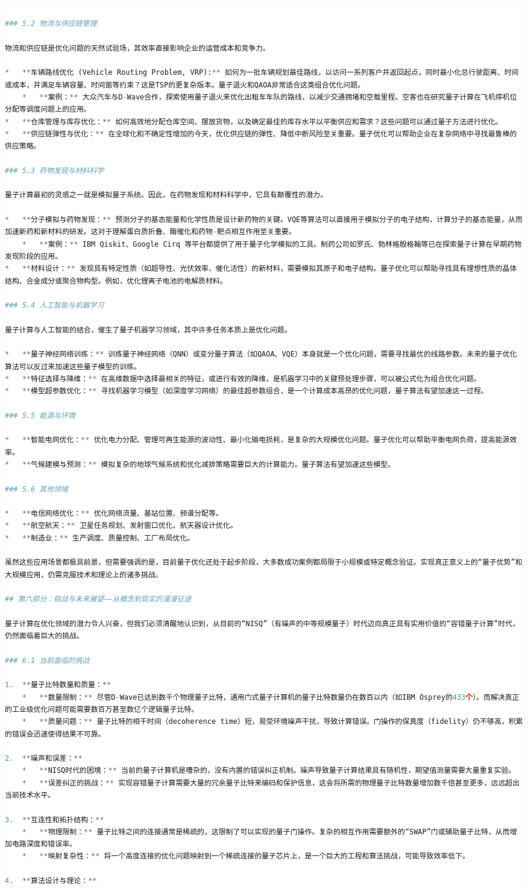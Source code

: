 ```python

### 5.2 物流与供应链管理

物流和供应链是优化问题的天然试验场，其效率直接影响企业的运营成本和竞争力。

*   **车辆路线优化 (Vehicle Routing Problem, VRP):** 如何为一批车辆规划最佳路线，以访问一系列客户并返回起点，同时最小化总行驶距离、时间或成本，并满足车辆容量、时间窗等约束？这是TSP的更复杂版本。量子退火和QAOA非常适合这类组合优化问题。
    *   **案例：** 大众汽车与D-Wave合作，探索使用量子退火来优化出租车车队的路线，以减少交通拥堵和空载里程。空客也在研究量子计算在飞机停机位分配等调度问题上的应用。
*   **仓库管理与库存优化：** 如何高效地分配仓库空间、摆放货物，以及确定最佳的库存水平以平衡供应和需求？这些问题可以通过量子方法进行优化。
*   **供应链弹性与优化：** 在全球化和不确定性增加的今天，优化供应链的弹性、降低中断风险至关重要。量子优化可以帮助企业在复杂网络中寻找最鲁棒的供应策略。

### 5.3 药物发现与材料科学

量子计算最初的灵感之一就是模拟量子系统。因此，在药物发现和材料科学中，它具有颠覆性的潜力。

*   **分子模拟与药物发现：** 预测分子的基态能量和化学性质是设计新药物的关键。VQE等算法可以直接用于模拟分子的电子结构，计算分子的基态能量，从而加速新药和新材料的研发。这对于理解蛋白质折叠、酶催化和药物-靶点相互作用至关重要。
    *   **案例：** IBM Qiskit、Google Cirq 等平台都提供了用于量子化学模拟的工具。制药公司如罗氏、勃林格殷格翰等已在探索量子计算在早期药物发现阶段的应用。
*   **材料设计：** 发现具有特定性质（如超导性、光伏效率、催化活性）的新材料，需要模拟其原子和电子结构。量子优化可以帮助寻找具有理想性质的晶体结构、合金成分或聚合物构型。例如，优化锂离子电池的电解质材料。

### 5.4 人工智能与机器学习

量子计算与人工智能的结合，催生了量子机器学习领域，其中许多任务本质上是优化问题。

*   **量子神经网络训练：** 训练量子神经网络（QNN）或变分量子算法（如QAOA、VQE）本身就是一个优化问题，需要寻找最优的线路参数。未来的量子优化算法可以反过来加速这些量子模型的训练。
*   **特征选择与降维：** 在高维数据中选择最相关的特征，或进行有效的降维，是机器学习中的关键预处理步骤，可以被公式化为组合优化问题。
*   **模型超参数优化：** 寻找机器学习模型（如深度学习网络）的最佳超参数组合，是一个计算成本高昂的优化问题，量子算法有望加速这一过程。

### 5.5 能源与环境

*   **智能电网优化：** 优化电力分配、管理可再生能源的波动性、最小化输电损耗，是复杂的大规模优化问题。量子优化可以帮助平衡电网负荷，提高能源效率。
*   **气候建模与预测：** 模拟复杂的地球气候系统和优化减排策略需要巨大的计算能力。量子算法有望加速这些模型。

### 5.6 其他领域

*   **电信网络优化：** 优化网络流量、基站位置、频谱分配等。
*   **航空航天：** 卫星任务规划、发射窗口优化、航天器设计优化。
*   **制造业：** 生产调度、质量控制、工厂布局优化。

虽然这些应用场景都极具前景，但需要强调的是，目前量子优化还处于起步阶段，大多数成功案例都局限于小规模或特定概念验证。实现真正意义上的“量子优势”和大规模应用，仍需克服技术和理论上的诸多挑战。

## 第六部分：挑战与未来展望——从概念到现实的漫漫征途

量子计算在优化领域的潜力令人兴奋，但我们必须清醒地认识到，从目前的“NISQ”（有噪声的中等规模量子）时代迈向真正具有实用价值的“容错量子计算”时代，仍然面临着巨大的挑战。

### 6.1 当前面临的挑战

1.  **量子比特数量和质量：**
    *   **数量限制：** 尽管D-Wave已达到数千个物理量子比特，通用门式量子计算机的量子比特数量仍在数百以内（如IBM Osprey的433个）。而解决真正的工业级优化问题可能需要数百万甚至数亿个逻辑量子比特。
    *   **质量问题：** 量子比特的相干时间（decoherence time）短，易受环境噪声干扰，导致计算错误。门操作的保真度（fidelity）仍不够高，积累的错误会迅速使得结果不可靠。

2.  **噪声和误差：**
    *   **NISQ时代的困境：** 当前的量子计算机是嘈杂的，没有内置的错误纠正机制。噪声导致量子计算结果具有随机性，期望值测量需要大量重复实验。
    *   **误差纠正的挑战：** 实现容错量子计算需要大量的冗余量子比特来编码和保护信息，这会将所需的物理量子比特数量增加数千倍甚至更多，远远超出当前技术水平。

3.  **互连性和拓扑结构：**
    *   **物理限制：** 量子比特之间的连接通常是稀疏的，这限制了可以实现的量子门操作。复杂的相互作用需要额外的“SWAP”门或辅助量子比特，从而增加电路深度和错误率。
    *   **映射复杂性：** 将一个高度连接的优化问题映射到一个稀疏连接的量子芯片上，是一个巨大的工程和算法挑战，可能导致效率低下。

4.  **算法设计与理论：**
```